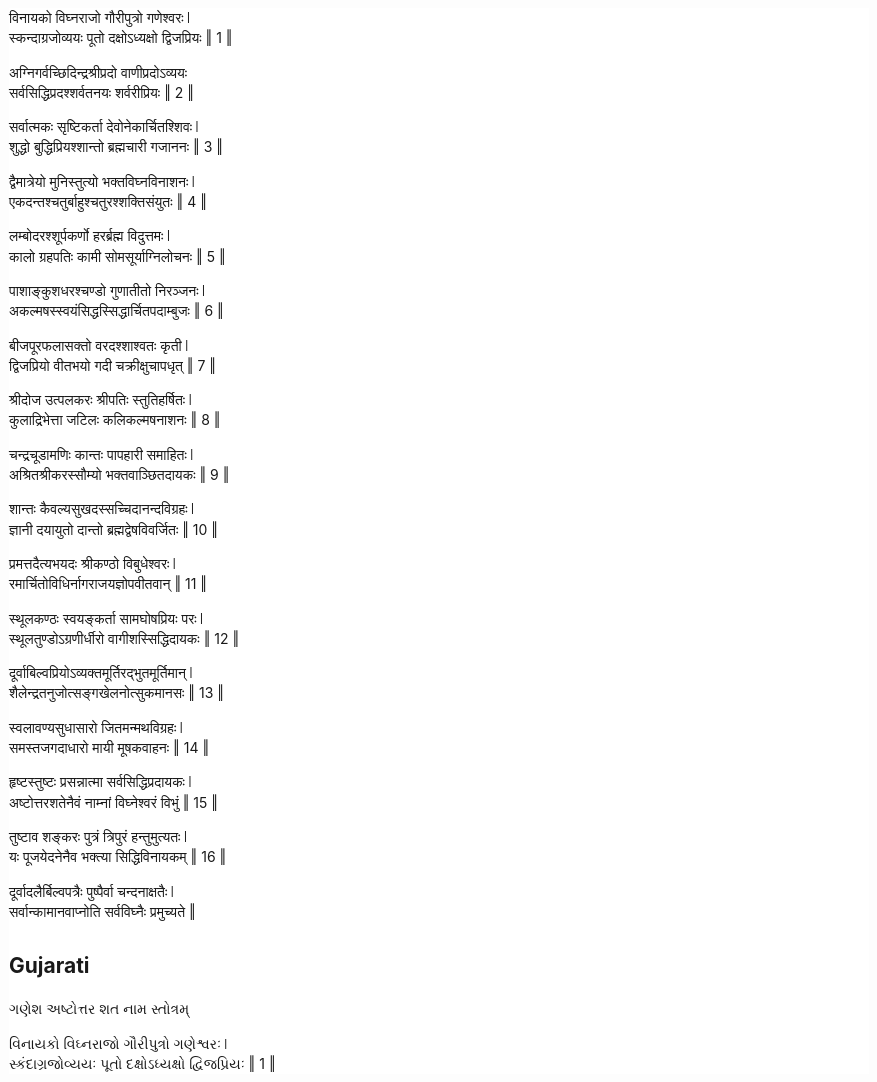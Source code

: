विनायको विघ्नराजो गौरीपुत्रो गणेश्वरः ❘  
स्कन्दाग्रजोव्ययः पूतो दक्षोऽध्यक्षो द्विजप्रियः ‖ 1 ‖  

अग्निगर्वच्छिदिन्द्रश्रीप्रदो वाणीप्रदोऽव्ययः  
सर्वसिद्धिप्रदश्शर्वतनयः शर्वरीप्रियः ‖ 2 ‖  

सर्वात्मकः सृष्टिकर्ता देवोनेकार्चितश्शिवः ❘  
शुद्धो बुद्धिप्रियश्शान्तो ब्रह्मचारी गजाननः ‖ 3 ‖  

द्वैमात्रेयो मुनिस्तुत्यो भक्तविघ्नविनाशनः ❘  
एकदन्तश्चतुर्बाहुश्चतुरश्शक्तिसंयुतः ‖ 4 ‖  

लम्बोदरश्शूर्पकर्णो हरर्ब्रह्म विदुत्तमः ❘  
कालो ग्रहपतिः कामी सोमसूर्याग्निलोचनः ‖ 5 ‖  

पाशाङ्कुशधरश्चण्डो गुणातीतो निरञ्जनः ❘  
अकल्मषस्स्वयंसिद्धस्सिद्धार्चितपदाम्बुजः ‖ 6 ‖  

बीजपूरफलासक्तो वरदश्शाश्वतः कृती ❘  
द्विजप्रियो वीतभयो गदी चक्रीक्षुचापधृत् ‖ 7 ‖  

श्रीदोज उत्पलकरः श्रीपतिः स्तुतिहर्षितः ❘  
कुलाद्रिभेत्ता जटिलः कलिकल्मषनाशनः ‖ 8 ‖  

चन्द्रचूडामणिः कान्तः पापहारी समाहितः ❘  
अश्रितश्रीकरस्सौम्यो भक्तवाञ्छितदायकः ‖ 9 ‖  

शान्तः कैवल्यसुखदस्सच्चिदानन्दविग्रहः ❘  
ज्ञानी दयायुतो दान्तो ब्रह्मद्वेषविवर्जितः ‖ 10 ‖  

प्रमत्तदैत्यभयदः श्रीकण्ठो विबुधेश्वरः ❘  
रमार्चितोविधिर्नागराजयज्ञोपवीतवान् ‖ 11 ‖  

स्थूलकण्ठः स्वयङ्कर्ता सामघोषप्रियः परः ❘  
स्थूलतुण्डोऽग्रणीर्धीरो वागीशस्सिद्धिदायकः ‖ 12 ‖  

दूर्वाबिल्वप्रियोऽव्यक्तमूर्तिरद्भुतमूर्तिमान् ❘  
शैलेन्द्रतनुजोत्सङ्गखेलनोत्सुकमानसः ‖ 13 ‖  

स्वलावण्यसुधासारो जितमन्मथविग्रहः ❘  
समस्तजगदाधारो मायी मूषकवाहनः ‖ 14 ‖  

हृष्टस्तुष्टः प्रसन्नात्मा सर्वसिद्धिप्रदायकः ❘  
अष्टोत्तरशतेनैवं नाम्नां विघ्नेश्वरं विभुं ‖ 15 ‖  

तुष्टाव शङ्करः पुत्रं त्रिपुरं हन्तुमुत्यतः ❘  
यः पूजयेदनेनैव भक्त्या सिद्धिविनायकम् ‖ 16 ‖  

दूर्वादलैर्बिल्वपत्रैः पुष्पैर्वा चन्दनाक्षतैः ❘  
सर्वान्कामानवाप्नोति सर्वविघ्नैः प्रमुच्यते ‖  


## Gujarati

ગણેશ અષ્ટોત્તર શત નામ સ્તોત્રમ્  


વિનાયકો વિઘ્નરાજો ગૌરીપુત્રો ગણેશ્વરઃ ❘  
સ્કંદાગ્રજોવ્યયઃ પૂતો દક્ષોઽધ્યક્ષો દ્વિજપ્રિયઃ ‖ 1 ‖  
